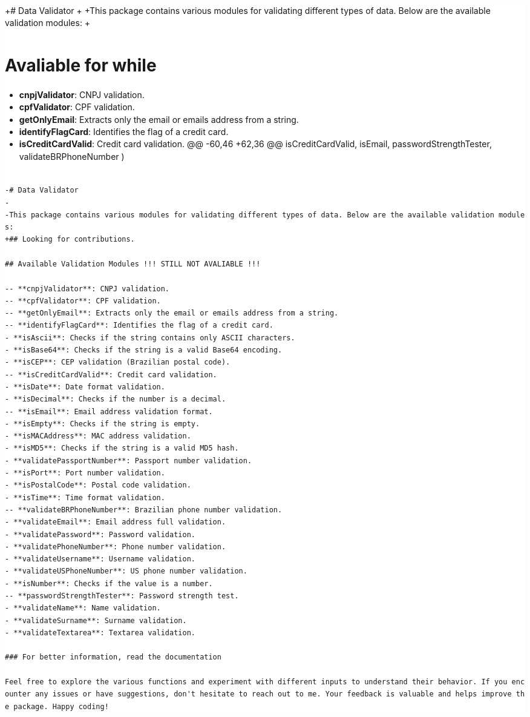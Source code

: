 +# Data Validator
+
+This package contains various modules for validating different types of data. Below are the available validation modules:
+
 # Avaliable for while
 
 - **cnpjValidator**: CNPJ validation.
 - **cpfValidator**: CPF validation.
 - **getOnlyEmail**: Extracts only the email or emails address from a string.
 - **identifyFlagCard**: Identifies the flag of a credit card.
 - **isCreditCardValid**: Credit card validation.
@@ -60,46 +62,36 @@
     isCreditCardValid,
     isEmail,
     passwordStrengthTester,
     validateBRPhoneNumber
 )
 ```
 
-# Data Validator
-
-This package contains various modules for validating different types of data. Below are the available validation modules:
+## Looking for contributions. 
 
 ## Available Validation Modules !!! STILL NOT AVALIABLE !!!
 
-- **cnpjValidator**: CNPJ validation.
-- **cpfValidator**: CPF validation.
-- **getOnlyEmail**: Extracts only the email or emails address from a string.
-- **identifyFlagCard**: Identifies the flag of a credit card.
 - **isAscii**: Checks if the string contains only ASCII characters.
 - **isBase64**: Checks if the string is a valid Base64 encoding.
 - **isCEP**: CEP validation (Brazilian postal code).
-- **isCreditCardValid**: Credit card validation.
 - **isDate**: Date format validation.
 - **isDecimal**: Checks if the number is a decimal.
-- **isEmail**: Email address validation format.
 - **isEmpty**: Checks if the string is empty.
 - **isMACAddress**: MAC address validation.
 - **isMD5**: Checks if the string is a valid MD5 hash.
 - **validatePassportNumber**: Passport number validation.
 - **isPort**: Port number validation.
 - **isPostalCode**: Postal code validation.
 - **isTime**: Time format validation.
-- **validateBRPhoneNumber**: Brazilian phone number validation.
 - **validateEmail**: Email address full validation.
 - **validatePassword**: Password validation.
 - **validatePhoneNumber**: Phone number validation.
 - **validateUsername**: Username validation.
 - **validateUSPhoneNumber**: US phone number validation.
 - **isNumber**: Checks if the value is a number.
-- **passwordStrengthTester**: Password strength test.
 - **validateName**: Name validation.
 - **validateSurname**: Surname validation.
 - **validateTextarea**: Textarea validation.
 
 ### For better information, read the documentation
 
 Feel free to explore the various functions and experiment with different inputs to understand their behavior. If you encounter any issues or have suggestions, don't hesitate to reach out to me. Your feedback is valuable and helps improve the package. Happy coding!
 ```